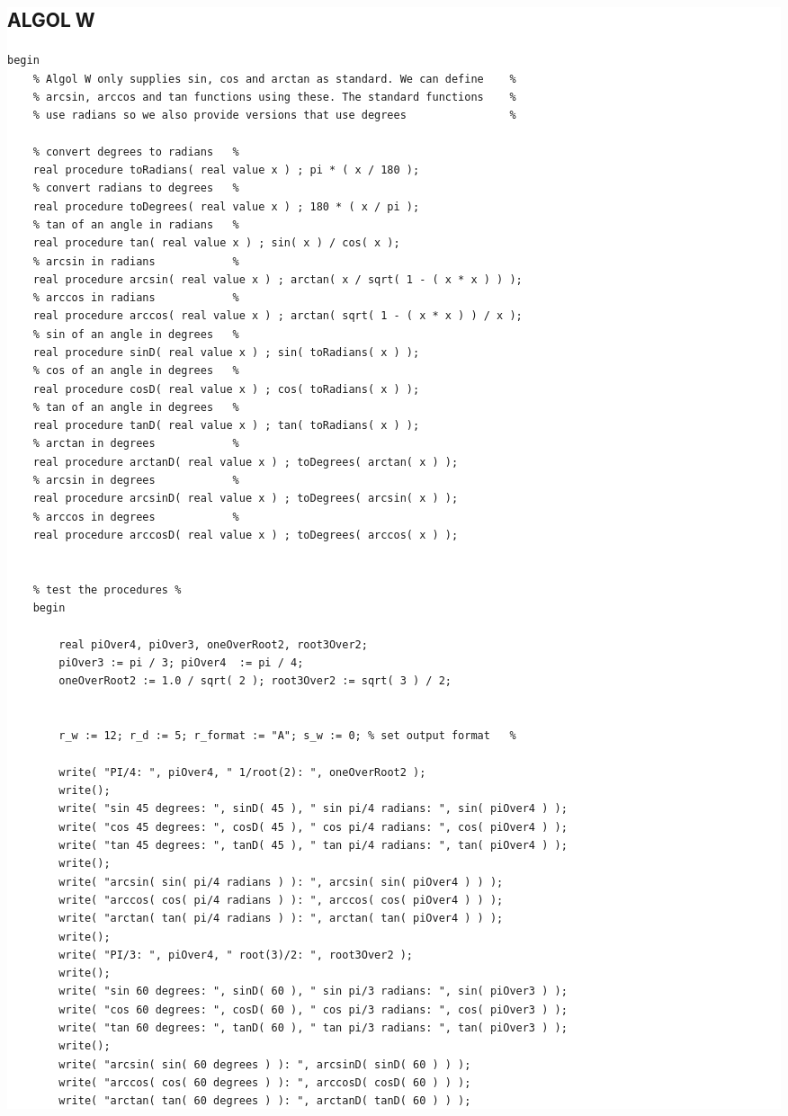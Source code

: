 

## ALGOL W


```algolw
begin
    % Algol W only supplies sin, cos and arctan as standard. We can define    %
    % arcsin, arccos and tan functions using these. The standard functions    %
    % use radians so we also provide versions that use degrees                %

    % convert degrees to radians   %
    real procedure toRadians( real value x ) ; pi * ( x / 180 );
    % convert radians to degrees   %
    real procedure toDegrees( real value x ) ; 180 * ( x / pi );
    % tan of an angle in radians   %
    real procedure tan( real value x ) ; sin( x ) / cos( x );
    % arcsin in radians            %
    real procedure arcsin( real value x ) ; arctan( x / sqrt( 1 - ( x * x ) ) );
    % arccos in radians            %
    real procedure arccos( real value x ) ; arctan( sqrt( 1 - ( x * x ) ) / x );
    % sin of an angle in degrees   %
    real procedure sinD( real value x ) ; sin( toRadians( x ) );
    % cos of an angle in degrees   %
    real procedure cosD( real value x ) ; cos( toRadians( x ) );
    % tan of an angle in degrees   %
    real procedure tanD( real value x ) ; tan( toRadians( x ) );
    % arctan in degrees            %
    real procedure arctanD( real value x ) ; toDegrees( arctan( x ) );
    % arcsin in degrees            %
    real procedure arcsinD( real value x ) ; toDegrees( arcsin( x ) );
    % arccos in degrees            %
    real procedure arccosD( real value x ) ; toDegrees( arccos( x ) );


    % test the procedures %
    begin

        real piOver4, piOver3, oneOverRoot2, root3Over2;
        piOver3 := pi / 3; piOver4  := pi / 4;
        oneOverRoot2 := 1.0 / sqrt( 2 ); root3Over2 := sqrt( 3 ) / 2;


        r_w := 12; r_d := 5; r_format := "A"; s_w := 0; % set output format   %

        write( "PI/4: ", piOver4, " 1/root(2): ", oneOverRoot2 );
        write();
        write( "sin 45 degrees: ", sinD( 45 ), " sin pi/4 radians: ", sin( piOver4 ) );
        write( "cos 45 degrees: ", cosD( 45 ), " cos pi/4 radians: ", cos( piOver4 ) );
        write( "tan 45 degrees: ", tanD( 45 ), " tan pi/4 radians: ", tan( piOver4 ) );
        write();
        write( "arcsin( sin( pi/4 radians ) ): ", arcsin( sin( piOver4 ) ) );
        write( "arccos( cos( pi/4 radians ) ): ", arccos( cos( piOver4 ) ) );
        write( "arctan( tan( pi/4 radians ) ): ", arctan( tan( piOver4 ) ) );
        write();
        write( "PI/3: ", piOver4, " root(3)/2: ", root3Over2 );
        write();
        write( "sin 60 degrees: ", sinD( 60 ), " sin pi/3 radians: ", sin( piOver3 ) );
        write( "cos 60 degrees: ", cosD( 60 ), " cos pi/3 radians: ", cos( piOver3 ) );
        write( "tan 60 degrees: ", tanD( 60 ), " tan pi/3 radians: ", tan( piOver3 ) );
        write();
        write( "arcsin( sin( 60 degrees ) ): ", arcsinD( sinD( 60 ) ) );
        write( "arccos( cos( 60 degrees ) ): ", arccosD( cosD( 60 ) ) );
        write( "arctan( tan( 60 degrees ) ): ", arctanD( tanD( 60 ) ) );
```